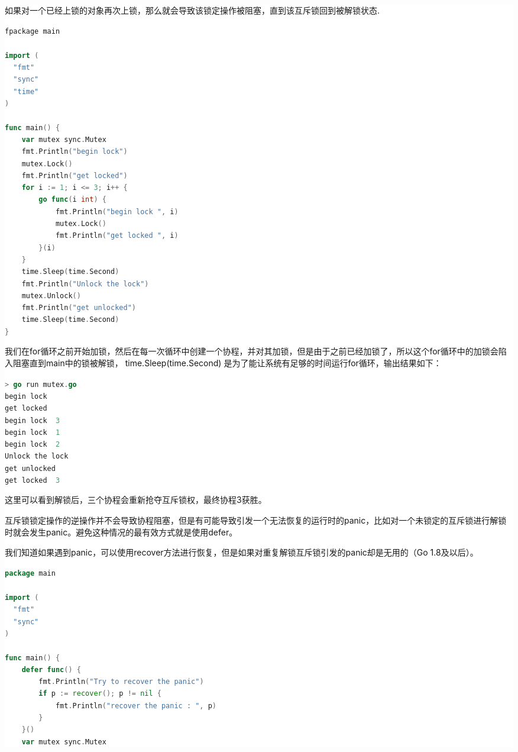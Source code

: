如果对一个已经上锁的对象再次上锁，那么就会导致该锁定操作被阻塞，直到该互斥锁回到被解锁状态.

```go
fpackage main

import (
  "fmt"
  "sync"
  "time"
)

func main() {
	var mutex sync.Mutex
	fmt.Println("begin lock")
	mutex.Lock()
	fmt.Println("get locked")
	for i := 1; i <= 3; i++ {
		go func(i int) {
			fmt.Println("begin lock ", i)
			mutex.Lock()
			fmt.Println("get locked ", i)
		}(i)
	}
	time.Sleep(time.Second)
	fmt.Println("Unlock the lock")
	mutex.Unlock()
	fmt.Println("get unlocked")
	time.Sleep(time.Second)
}
```

我们在for循环之前开始加锁，然后在每一次循环中创建一个协程，并对其加锁，但是由于之前已经加锁了，所以这个for循环中的加锁会陷入阻塞直到main中的锁被解锁， time.Sleep(time.Second) 是为了能让系统有足够的时间运行for循环，输出结果如下：

```go
> go run mutex.go 
begin lock
get locked
begin lock  3
begin lock  1
begin lock  2
Unlock the lock
get unlocked
get locked  3
```

这里可以看到解锁后，三个协程会重新抢夺互斥锁权，最终协程3获胜。

互斥锁锁定操作的逆操作并不会导致协程阻塞，但是有可能导致引发一个无法恢复的运行时的panic，比如对一个未锁定的互斥锁进行解锁时就会发生panic。避免这种情况的最有效方式就是使用defer。

我们知道如果遇到panic，可以使用recover方法进行恢复，但是如果对重复解锁互斥锁引发的panic却是无用的（Go 1.8及以后）。

```go
package main

import (
  "fmt"
  "sync"
)

func main() {
	defer func() {
		fmt.Println("Try to recover the panic")
		if p := recover(); p != nil {
			fmt.Println("recover the panic : ", p)
		}
	}()
	var mutex sync.Mutex
```